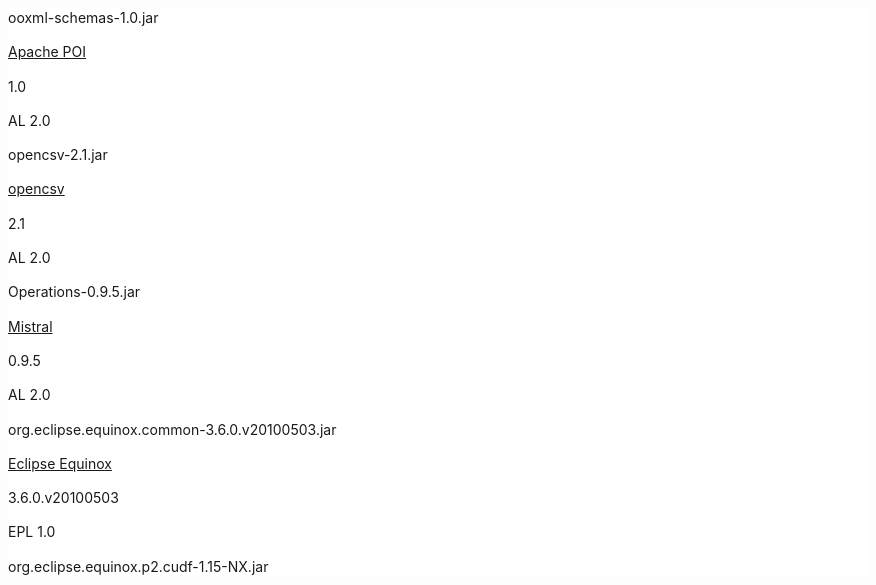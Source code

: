 ooxml-schemas-1.0.jar

</td><td colspan="1">

[Apache POI](http://poi.apache.org)

</td><td colspan="1">

1.0

</td><td colspan="1">

AL 2.0

</td></tr><tr><td colspan="1">

opencsv-2.1.jar

</td><td colspan="1">

[opencsv](http://opencsv.sourceforge.net)

</td><td colspan="1">

2.1

</td><td colspan="1">

AL 2.0

</td></tr><tr><td colspan="1">

Operations-0.9.5.jar

</td><td colspan="1">

[Mistral](http://mistral.tidalwave.it/)

</td><td colspan="1">

0.9.5

</td><td colspan="1">

AL 2.0

</td></tr><tr><td colspan="1">

org.eclipse.equinox.common-3.6.0.v20100503.jar

</td><td colspan="1">

[Eclipse Equinox](http://www.eclipse.org/equinox/)

</td><td colspan="1">

3.6.0.v20100503

</td><td colspan="1">

EPL 1.0

</td></tr><tr><td colspan="1">

org.eclipse.equinox.p2.cudf-1.15-NX.jar
